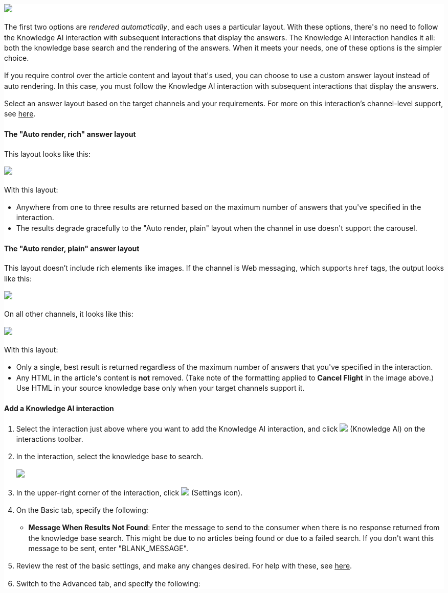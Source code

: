 <img style="width:400px" src="img/ConvoBuilder/knowledge_ai_answerlayout.png">

The first two options are *rendered automatically*, and each uses a particular layout. With these options, there's no need to follow the Knowledge AI interaction with subsequent interactions that display the answers. The Knowledge AI interaction handles it all: both the knowledge base search and the rendering of the answers. When it meets your needs, one of these options is the simpler choice.

If you require control over the article content and layout that's used, you can choose to use a custom answer layout instead of auto rendering. In this case, you must follow the Knowledge AI interaction with subsequent interactions that display the answers.

Select an answer layout based on the target channels and your requirements. For more on this interaction’s channel-level support, see [here](conversation-builder-interactions-interaction-support.html).

#### The "Auto render, rich" answer layout

This layout looks like this:

<img style="width:600px" src="img/ConvoBuilder/knowledge_ai_rich.png">

With this layout:

* Anywhere from one to three results are returned based on the maximum number of answers that you've specified in the interaction.
* The results degrade gracefully to the "Auto render, plain" layout when the channel in use doesn't support the carousel.

#### The "Auto render, plain" answer layout

This layout doesn’t include rich elements like images. If the channel is Web messaging, which supports `href` tags, the output looks like this:

<img style="width:600px" src="img/ConvoBuilder/knowledge_ai_plain.png">

On all other channels, it looks like this:

<img style="width:700px" src="img/ConvoBuilder/knowledge_ai_plain2.png">

With this layout:

* Only a single, best result is returned regardless of the maximum number of answers that you've specified in the interaction.
* Any HTML in the article's content is **not** removed. (Take note of the formatting applied to **Cancel Flight** in the image above.) Use HTML in your source knowledge base only when your target channels support it.

#### Add a Knowledge AI interaction

1. Select the interaction just above where you want to add the Knowledge AI interaction, and click <img style="width:30px" src="img/ConvoBuilder/icon_knowledge_ai.png"> (Knowledge AI) on the interactions toolbar.
2. In the interaction, select the knowledge base to search.

    <img style="width:600px" src="img/ConvoBuilder/knowledge_ai_add.png">

3. In the upper-right corner of the interaction, click <img style="width:20px" src="img/ConvoBuilder/icon_settings.png"> (Settings icon).
4. On the Basic tab, specify the following:
    * **Message When Results Not Found**: Enter the message to send to the consumer when there is no response returned from the knowledge base search. This might be due to no articles being found or due to a failed search. If you don't want this message to be sent, enter "BLANK_MESSAGE".
5. Review the rest of the basic settings, and make any changes desired. For help with these, see [here](conversation-builder-interactions-configuration-settings.html#basic-settings).
6. Switch to the Advanced tab, and specify the following:
